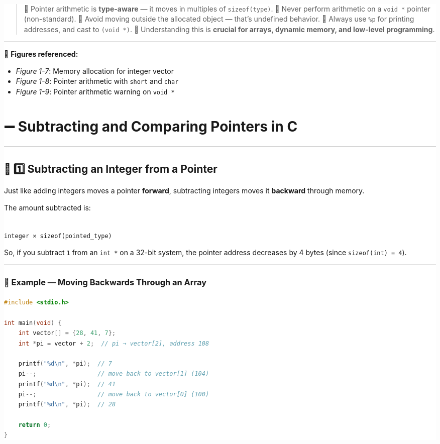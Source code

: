 > 🧠 Pointer arithmetic is **type-aware** — it moves in multiples of `sizeof(type)`.
> 🧠 Never perform arithmetic on a `void *` pointer (non-standard).
> 🧠 Avoid moving outside the allocated object — that’s undefined behavior.
> 🧠 Always use `%p` for printing addresses, and cast to `(void *)`.
> 🧠 Understanding this is **crucial for arrays, dynamic memory, and low-level programming**.

---

📘 **Figures referenced:**

* *Figure 1-7*: Memory allocation for integer vector
* *Figure 1-8*: Pointer arithmetic with `short` and `char`
* *Figure 1-9*: Pointer arithmetic warning on `void *`


# ➖ Subtracting and Comparing Pointers in C

---

## 🧠 1️⃣ Subtracting an Integer from a Pointer

Just like adding integers moves a pointer **forward**, subtracting integers moves it **backward** through memory.

The amount subtracted is:
```

integer × sizeof(pointed_type)

````

So, if you subtract `1` from an `int *` on a 32-bit system, the pointer address decreases by 4 bytes (since `sizeof(int) = 4`).

---

### 🧩 Example — Moving Backwards Through an Array

```c
#include <stdio.h>

int main(void) {
    int vector[] = {28, 41, 7};
    int *pi = vector + 2;  // pi → vector[2], address 108

    printf("%d\n", *pi);  // 7
    pi--;                 // move back to vector[1] (104)
    printf("%d\n", *pi);  // 41
    pi--;                 // move back to vector[0] (100)
    printf("%d\n", *pi);  // 28

    return 0;
}
````
